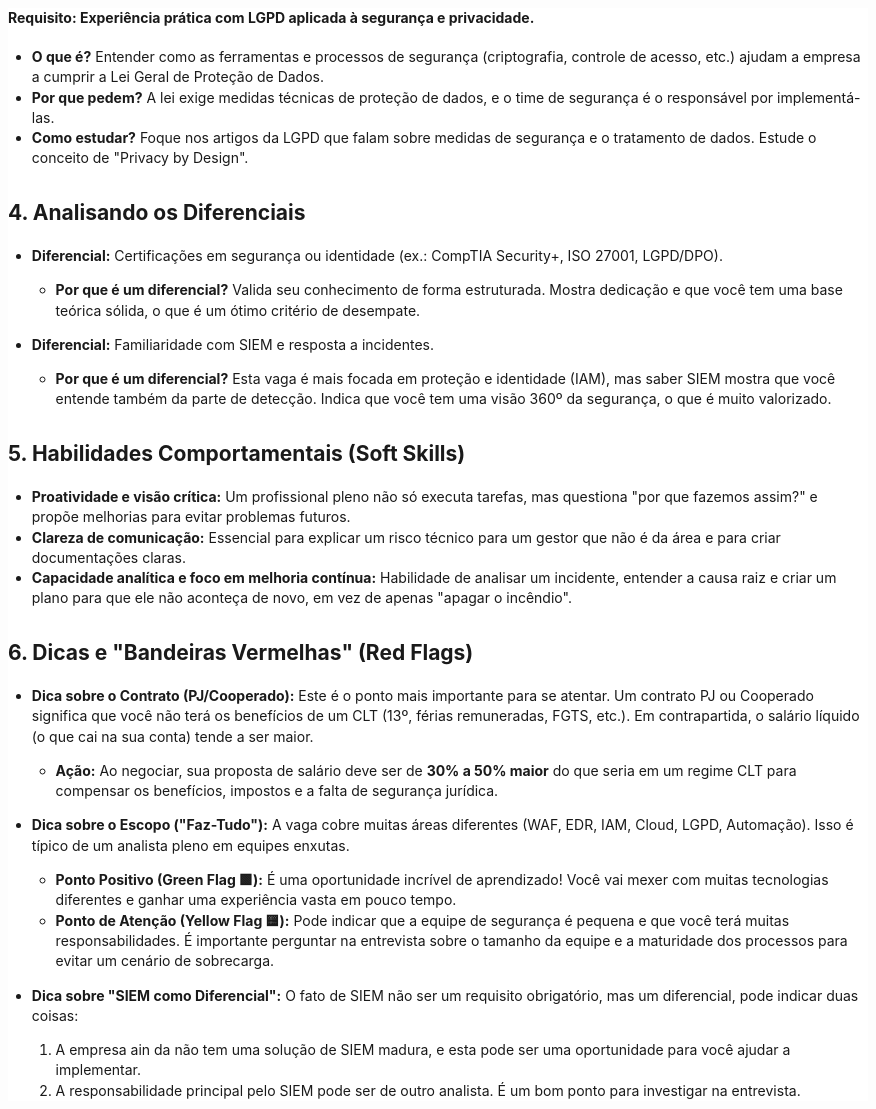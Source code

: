 #### Requisito: Experiência prática com LGPD aplicada à segurança e privacidade.
* **O que é?** Entender como as ferramentas e processos de segurança (criptografia, controle de acesso, etc.) ajudam a empresa a cumprir a Lei Geral de Proteção de Dados.
* **Por que pedem?** A lei exige medidas técnicas de proteção de dados, e o time de segurança é o responsável por implementá-las.
* **Como estudar?** Foque nos artigos da LGPD que falam sobre medidas de segurança e o tratamento de dados. Estude o conceito de "Privacy by Design".

## 4. Analisando os Diferenciais

* **Diferencial:** Certificações em segurança ou identidade (ex.: CompTIA Security+, ISO 27001, LGPD/DPO).
    * **Por que é um diferencial?** Valida seu conhecimento de forma estruturada. Mostra dedicação e que você tem uma base teórica sólida, o que é um ótimo critério de desempate.

* **Diferencial:** Familiaridade com SIEM e resposta a incidentes.
    * **Por que é um diferencial?** Esta vaga é mais focada em proteção e identidade (IAM), mas saber SIEM mostra que você entende também da parte de detecção. Indica que você tem uma visão 360º da segurança, o que é muito valorizado.

## 5. Habilidades Comportamentais (Soft Skills)

* **Proatividade e visão crítica:** Um profissional pleno não só executa tarefas, mas questiona "por que fazemos assim?" e propõe melhorias para evitar problemas futuros.
* **Clareza de comunicação:** Essencial para explicar um risco técnico para um gestor que não é da área e para criar documentações claras.
* **Capacidade analítica e foco em melhoria contínua:** Habilidade de analisar um incidente, entender a causa raiz e criar um plano para que ele não aconteça de novo, em vez de apenas "apagar o incêndio".

## 6. Dicas e "Bandeiras Vermelhas" (Red Flags)

* **Dica sobre o Contrato (PJ/Cooperado):** Este é o ponto mais importante para se atentar. Um contrato PJ ou Cooperado significa que você não terá os benefícios de um CLT (13º, férias remuneradas, FGTS, etc.). Em contrapartida, o salário líquido (o que cai na sua conta) tende a ser maior.      
    * **Ação:** Ao negociar, sua proposta de salário deve ser de **30% a 50% maior** do que seria em um regime CLT para compensar os benefícios, impostos e a falta de segurança jurídica.

* **Dica sobre o Escopo ("Faz-Tudo"):** A vaga cobre muitas áreas diferentes (WAF, EDR, IAM, Cloud, LGPD, Automação). Isso é típico de um analista pleno em equipes enxutas.
    * **Ponto Positivo (Green Flag 🟩):** É uma oportunidade incrível de aprendizado! Você vai mexer com muitas tecnologias diferentes e ganhar uma experiência vasta em pouco tempo.
    * **Ponto de Atenção (Yellow Flag 🟨):** Pode indicar que a equipe de segurança é pequena e que você terá muitas responsabilidades. É importante perguntar na entrevista sobre o tamanho da equipe e a maturidade dos processos para evitar um cenário de sobrecarga.

* **Dica sobre "SIEM como Diferencial":** O fato de SIEM não ser um requisito obrigatório, mas um diferencial, pode indicar duas coisas: 
    1. A empresa ain                       da não tem uma solução de SIEM madura, e esta pode ser uma oportunidade para você ajudar a implementar.
    2. A responsabilidade principal pelo SIEM pode ser de outro analista. É um bom ponto para investigar na entrevista.
